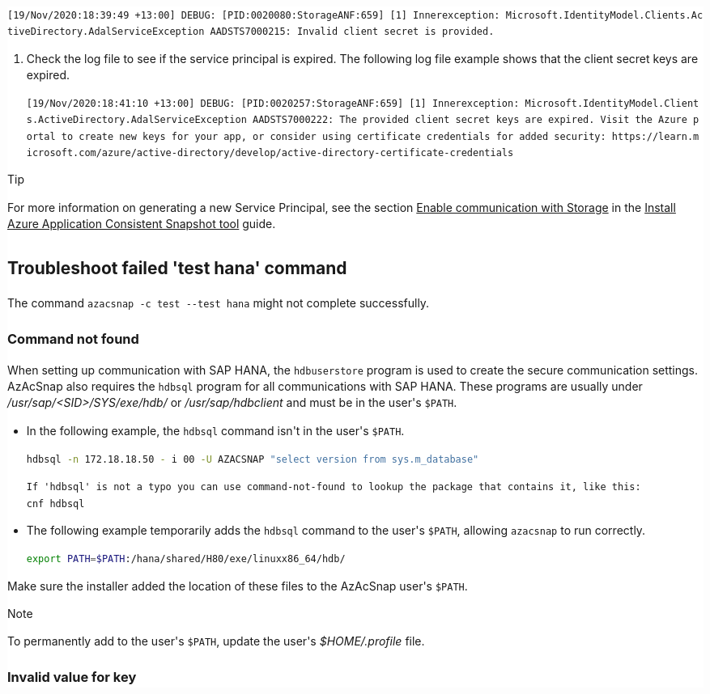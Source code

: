    ```output
   [19/Nov/2020:18:39:49 +13:00] DEBUG: [PID:0020080:StorageANF:659] [1] Innerexception: Microsoft.IdentityModel.Clients.ActiveDirectory.AdalServiceException AADSTS7000215: Invalid client secret is provided.
   ```

1. Check the log file to see if the service principal is expired. The following log file example shows that the client secret keys are expired.

   ```output
   [19/Nov/2020:18:41:10 +13:00] DEBUG: [PID:0020257:StorageANF:659] [1] Innerexception: Microsoft.IdentityModel.Clients.ActiveDirectory.AdalServiceException AADSTS7000222: The provided client secret keys are expired. Visit the Azure portal to create new keys for your app, or consider using certificate credentials for added security: https://learn.microsoft.com/azure/active-directory/develop/active-directory-certificate-credentials
   ```

> [!TIP]
> For more information on generating a new Service Principal, see the section [Enable communication with Storage](azacsnap-configure-storage.md?tabs=azure-netapp-files#enable-communication-with-storage) in the [Install Azure Application Consistent Snapshot tool](azacsnap-installation.md) guide.

## Troubleshoot failed 'test hana' command

The command `azacsnap -c test --test hana` might not complete successfully.

### Command not found

When setting up communication with SAP HANA, the `hdbuserstore` program is used to create the secure communication settings. AzAcSnap also requires the `hdbsql` program for all communications with SAP HANA. These programs are usually under */usr/sap/\<SID>/SYS/exe/hdb/* or */usr/sap/hdbclient* and must be in the user's `$PATH`.

- In the following example, the `hdbsql` command isn't in the user's `$PATH`.

  ```bash
  hdbsql -n 172.18.18.50 - i 00 -U AZACSNAP "select version from sys.m_database"
  ```

  ```output
  If 'hdbsql' is not a typo you can use command-not-found to lookup the package that contains it, like this:
  cnf hdbsql
  ```

- The following example temporarily adds the `hdbsql` command to the user's `$PATH`, allowing `azacsnap` to run correctly.

  ```bash
  export PATH=$PATH:/hana/shared/H80/exe/linuxx86_64/hdb/
  ```

Make sure the installer added the location of these files to the AzAcSnap user's `$PATH`. 

> [!NOTE]
> To permanently add to the user's `$PATH`, update the user's *$HOME/.profile* file.

### Invalid value for key
